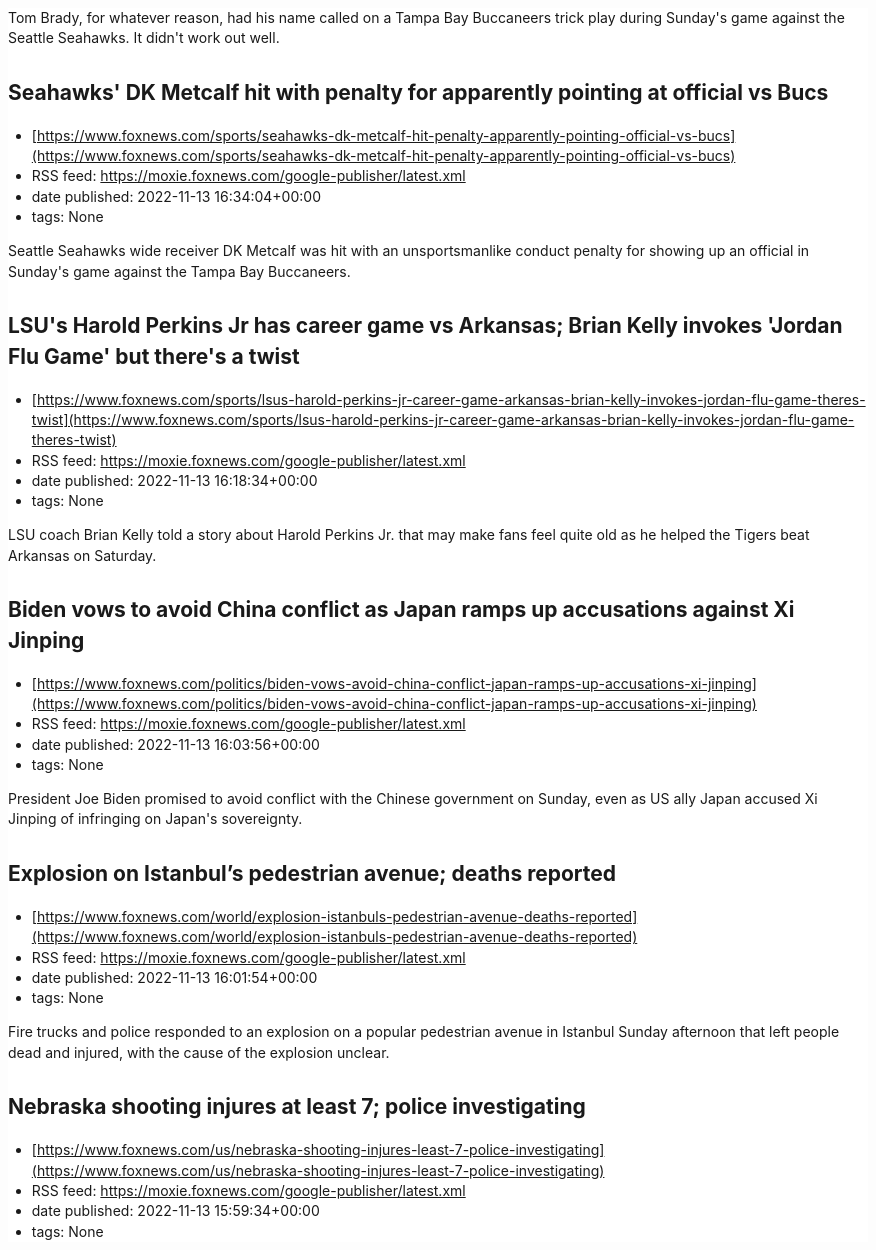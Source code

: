 Tom Brady, for whatever reason, had his name called on a Tampa Bay Buccaneers trick play during Sunday's game against the Seattle Seahawks. It didn't work out well.

## Seahawks' DK Metcalf hit with penalty for apparently pointing at official vs Bucs
 - [https://www.foxnews.com/sports/seahawks-dk-metcalf-hit-penalty-apparently-pointing-official-vs-bucs](https://www.foxnews.com/sports/seahawks-dk-metcalf-hit-penalty-apparently-pointing-official-vs-bucs)
 - RSS feed: https://moxie.foxnews.com/google-publisher/latest.xml
 - date published: 2022-11-13 16:34:04+00:00
 - tags: None

Seattle Seahawks wide receiver DK Metcalf was hit with an unsportsmanlike conduct penalty for showing up an official in Sunday's game against the Tampa Bay Buccaneers.

## LSU's Harold Perkins Jr has career game vs Arkansas; Brian Kelly invokes 'Jordan Flu Game' but there's a twist
 - [https://www.foxnews.com/sports/lsus-harold-perkins-jr-career-game-arkansas-brian-kelly-invokes-jordan-flu-game-theres-twist](https://www.foxnews.com/sports/lsus-harold-perkins-jr-career-game-arkansas-brian-kelly-invokes-jordan-flu-game-theres-twist)
 - RSS feed: https://moxie.foxnews.com/google-publisher/latest.xml
 - date published: 2022-11-13 16:18:34+00:00
 - tags: None

LSU coach Brian Kelly told a story about Harold Perkins Jr. that may make fans feel quite old as he helped the Tigers beat Arkansas on Saturday.

## Biden vows to avoid China conflict as Japan ramps up accusations against Xi Jinping
 - [https://www.foxnews.com/politics/biden-vows-avoid-china-conflict-japan-ramps-up-accusations-xi-jinping](https://www.foxnews.com/politics/biden-vows-avoid-china-conflict-japan-ramps-up-accusations-xi-jinping)
 - RSS feed: https://moxie.foxnews.com/google-publisher/latest.xml
 - date published: 2022-11-13 16:03:56+00:00
 - tags: None

President Joe Biden promised to avoid conflict with the Chinese government on Sunday, even as US ally Japan accused Xi Jinping of infringing on Japan's sovereignty.

## Explosion on Istanbul’s pedestrian avenue; deaths reported
 - [https://www.foxnews.com/world/explosion-istanbuls-pedestrian-avenue-deaths-reported](https://www.foxnews.com/world/explosion-istanbuls-pedestrian-avenue-deaths-reported)
 - RSS feed: https://moxie.foxnews.com/google-publisher/latest.xml
 - date published: 2022-11-13 16:01:54+00:00
 - tags: None

Fire trucks and police responded to an explosion on a popular pedestrian avenue in Istanbul Sunday afternoon that left people dead and injured, with the cause of the explosion unclear.

## Nebraska shooting injures at least 7; police investigating
 - [https://www.foxnews.com/us/nebraska-shooting-injures-least-7-police-investigating](https://www.foxnews.com/us/nebraska-shooting-injures-least-7-police-investigating)
 - RSS feed: https://moxie.foxnews.com/google-publisher/latest.xml
 - date published: 2022-11-13 15:59:34+00:00
 - tags: None
